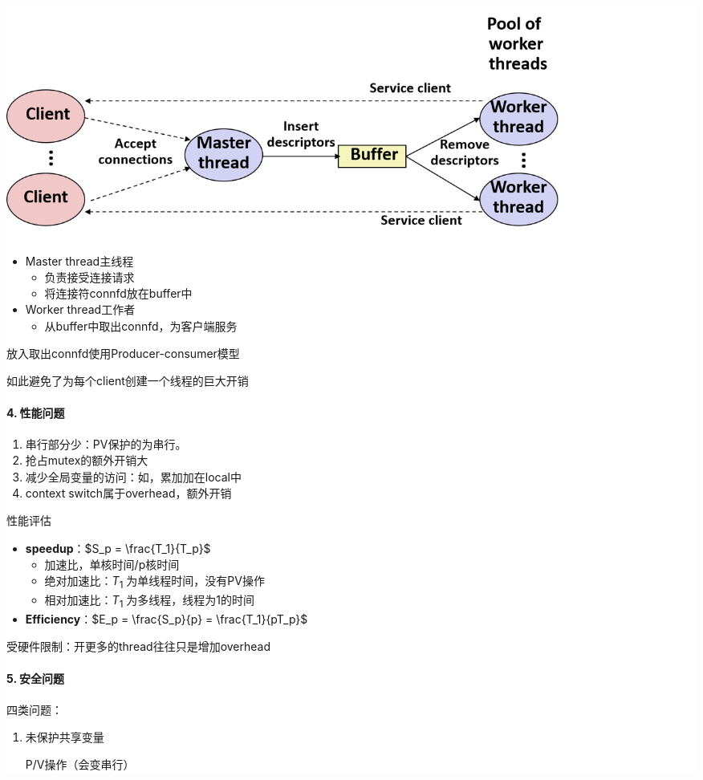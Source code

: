 <img src="./img/concur4.png" width="80%">

* Master thread主线程
  * 负责接受连接请求
  * 将连接符connfd放在buffer中
* Worker thread工作者
  * 从buffer中取出connfd，为客户端服务

放入取出connfd使用Producer-consumer模型

如此避免了为每个client创建一个线程的巨大开销

#### 4. 性能问题

1. 串行部分少：PV保护的为串行。
2. 抢占mutex的额外开销大
3. 减少全局变量的访问：如，累加加在local中
4. context switch属于overhead，额外开销

性能评估

* **speedup**：$S_p = \frac{T_1}{T_p}$
  * 加速比，单核时间/p核时间
  * 绝对加速比：$T_1$ 为单线程时间，没有PV操作
  * 相对加速比：$T_1$ 为多线程，线程为1的时间
* **Efficiency**：$E_p = \frac{S_p}{p} = \frac{T_1}{pT_p}$

受硬件限制：开更多的thread往往只是增加overhead



#### 5. 安全问题

四类问题：

1. 未保护共享变量

   P/V操作（会变串行）
